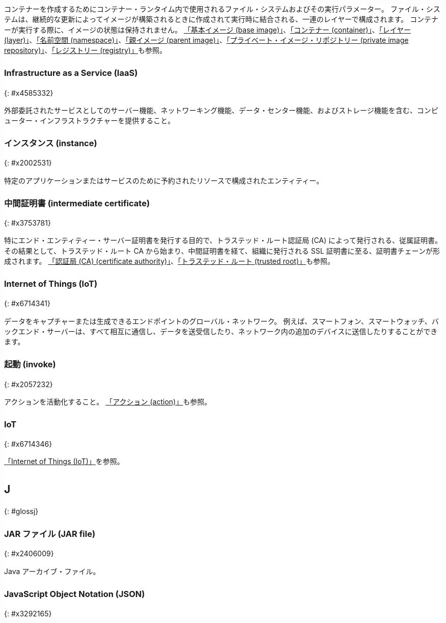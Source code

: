 コンテナーを作成するためにコンテナー・ランタイム内で使用されるファイル・システムおよびその実行パラメーター。 ファイル・システムは、継続的な更新によってイメージが構築されるときに作成されて実行時に結合される、一連のレイヤーで構成されます。 コンテナーが実行する際に、イメージの状態は保持されません。 [「基本イメージ (base image)」](/docs/overview?topic=overview-glossary#x5366487)、[「コンテナー (container)」](/docs/overview?topic=overview-glossary#x2010901)、[「レイヤー (layer)」](/docs/overview?topic=overview-glossary#x2028320)、[「名前空間 (namespace)」](/docs/overview?topic=overview-glossary#x2031005)、[「親イメージ (parent image)」](/docs/overview?topic=overview-glossary#x8439210)、[「プライベート・イメージ・リポジトリー (private image repository)」](/docs/overview?topic=overview-glossary#x8439215)、[「レジストリー (registry)」](/docs/overview?topic=overview-glossary#x2064940)も参照。

### Infrastructure as a Service (IaaS)
{: #x4585332}

外部委託されたサービスとしてのサーバー機能、ネットワーキング機能、データ・センター機能、およびストレージ機能を含む、コンピューター・インフラストラクチャーを提供すること。

### インスタンス (instance)
{: #x2002531}

特定のアプリケーションまたはサービスのために予約されたリソースで構成されたエンティティー。

### 中間証明書 (intermediate certificate)
{: #x3753781}

特にエンド・エンティティー・サーバー証明書を発行する目的で、トラステッド・ルート認証局 (CA) によって発行される、従属証明書。 その結果として、トラステッド・ルート CA から始まり、中間証明書を経て、組織に発行される SSL 証明書に至る、証明書チェーンが形成されます。 [「認証局 (CA) (certificate authority)」](/docs/overview?topic=overview-glossary#x2016383)、[「トラステッド・ルート (trusted root)」](/docs/overview?topic=overview-glossary#x2042234)も参照。

### Internet of Things (IoT)
{: #x6714341}

データをキャプチャーまたは生成できるエンドポイントのグローバル・ネットワーク。 例えば、スマートフォン、スマートウォッチ、バックエンド・サーバーは、すべて相互に通信し、データを送受信したり、ネットワーク内の追加のデバイスに送信したりすることができます。

### 起動 (invoke)
{: #x2057232}

アクションを活動化すること。 [「アクション (action)」](/docs/overview?topic=overview-glossary#x2012974)も参照。

### IoT
{: #x6714346}

[「Internet of Things (IoT)」](/docs/overview?topic=overview-glossary#x6714341)を参照。


## J
{: #glossj}

### JAR ファイル (JAR file)
{: #x2406009}

Java アーカイブ・ファイル。

### JavaScript Object Notation (JSON)
{: #x3292165}
